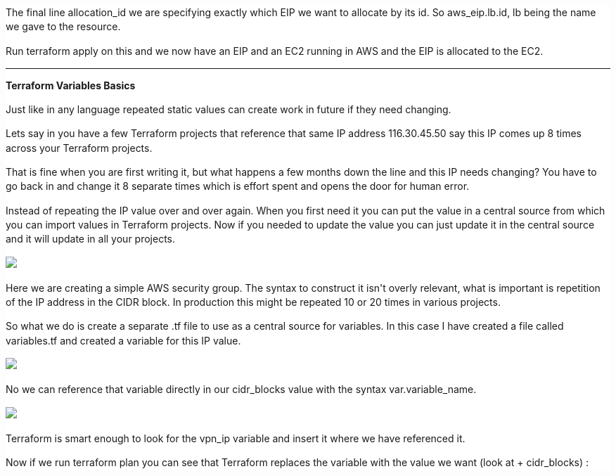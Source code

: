 The final line allocation_id we are specifying exactly which EIP we want to allocate by its id. So aws_eip.lb.id, lb being the name we gave to the resource.

  

Run terraform apply on this and we now have an EIP and an EC2 running in AWS and the EIP is allocated to the EC2.

  

  

---

  

  

**Terraform Variables Basics**

Just like in any language repeated static values can create work in future if they need changing.

Lets say in you have a few Terraform projects that reference that same IP address 116.30.45.50 say this IP comes up 8 times across your Terraform projects.

  

That is fine when you are first writing it, but what happens a few months down the line and this IP needs changing? You have to go back in and change it 8 separate times which is effort spent and opens the door for human error.

  

Instead of repeating the IP value over and over again. When you first need it you can put the value in a central source from which you can import values in Terraform projects. Now if you needed to update the value you can just update it in the central source and it will update in all your projects.

  

![](https://www.zero2devops.com/s/Terraform-14.png)

Here we are creating a simple AWS security group. The syntax to construct it isn't overly relevant, what is important is repetition of the IP address in the CIDR block. In production this might be repeated 10 or 20 times in various projects.

  

So what we do is create a separate .tf file to use as a central source for variables. In this case I have created a file called variables.tf and created a variable for this IP value.

![](https://www.zero2devops.com/s/Terraform-13.png)

  

No we can reference that variable directly in our cidr_blocks value with the syntax var.variable_name.

![](https://www.zero2devops.com/s/Terraform-12.png)

Terraform is smart enough to look for the vpn_ip variable and insert it where we have referenced it.

  

Now if we run terraform plan you can see that Terraform replaces the variable with the value we want (look at + cidr_blocks) :
